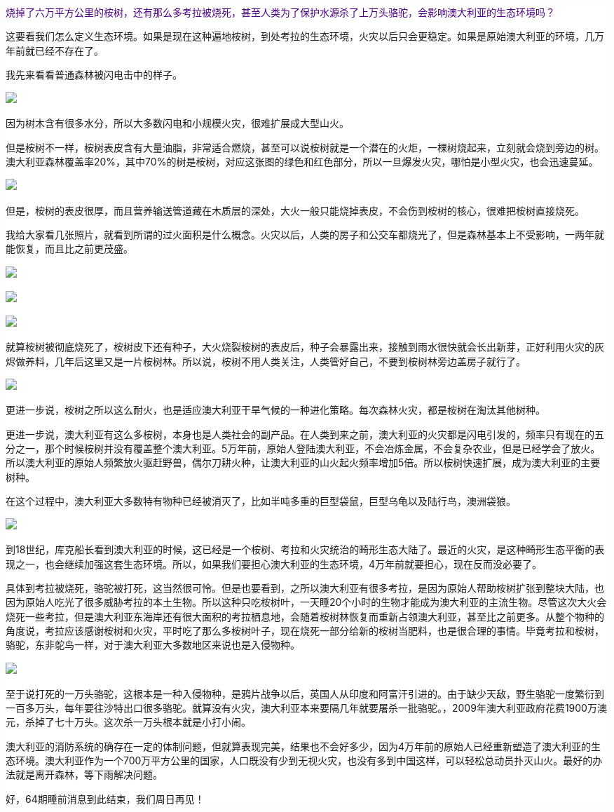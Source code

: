 <font color="indigo">烧掉了六万平方公里的桉树，还有那么多考拉被烧死，甚至人类为了保护水源杀了上万头骆驼，会影响澳大利亚的生态环境吗？</font>

这要看我们怎么定义生态环境。如果是现在这种遍地桉树，到处考拉的生态环境，火灾以后只会更稳定。如果是原始澳大利亚的环境，几万年前就已经不存在了。

我先来看看普通森林被闪电击中的样子。

![](https://img.bedtime.news/2023/01/26/63d1e5e8ef0d3.jpeg)

因为树木含有很多水分，所以大多数闪电和小规模火灾，很难扩展成大型山火。

但是桉树不一样，桉树表皮含有大量油脂，非常适合燃烧，甚至可以说桉树就是一个潜在的火炬，一棵树烧起来，立刻就会烧到旁边的树。澳大利亚森林覆盖率20%，其中70%的树是桉树，对应这张图的绿色和红色部分，所以一旦爆发火灾，哪怕是小型火灾，也会迅速蔓延。

![](https://img.bedtime.news/2023/01/26/63d1e5ec7dabd.png)

但是，桉树的表皮很厚，而且营养输送管道藏在木质层的深处，大火一般只能烧掉表皮，不会伤到桉树的核心，很难把桉树直接烧死。

我给大家看几张照片，就看到所谓的过火面积是什么概念。火灾以后，人类的房子和公交车都烧光了，但是森林基本上不受影响，一两年就能恢复，而且比之前更茂盛。

![](https://img.bedtime.news/2023/01/26/63d1e5ef449a4.jpeg)

![](https://img.bedtime.news/2023/01/26/63d1e5f1a03d4.jpeg)

![](https://img.bedtime.news/2023/01/26/63d1e5f3c3382.jpeg)

就算桉树被彻底烧死了，桉树皮下还有种子，大火烧裂桉树的表皮后，种子会暴露出来，接触到雨水很快就会长出新芽，正好利用火灾的灰烬做养料，几年后这里又是一片桉树林。所以说，桉树不用人类关注，人类管好自己，不要到桉树林旁边盖房子就行了。

![](https://img.bedtime.news/2023/01/26/63d1e5f894293.png)

更进一步说，桉树之所以这么耐火，也是适应澳大利亚干旱气候的一种进化策略。每次森林火灾，都是桉树在淘汰其他树种。

更进一步说，澳大利亚有这么多桉树，本身也是人类社会的副产品。在人类到来之前，澳大利亚的火灾都是闪电引发的，频率只有现在的五分之一，那个时候桉树并没有覆盖整个澳大利亚。5万年前，原始人登陆澳大利亚，不会冶炼金属，不会复杂农业，但是已经学会了放火。所以澳大利亚的原始人频繁放火驱赶野兽，偶尔刀耕火种，让澳大利亚的山火起火频率增加5倍。所以桉树快速扩展，成为澳大利亚的主要树种。

在这个过程中，澳大利亚大多数特有物种已经被消灭了，比如半吨多重的巨型袋鼠，巨型乌龟以及陆行鸟，澳洲袋狼。

![](https://img.bedtime.news/2023/01/26/63d1e5fb4f569.jpeg)

到18世纪，库克船长看到澳大利亚的时候，这已经是一个桉树、考拉和火灾统治的畸形生态大陆了。最近的火灾，是这种畸形生态平衡的表现之一，也会继续加强这套生态环境。所以，如果我们要担心澳大利亚的生态环境，4万年前就要担心，现在反而没必要了。

具体到考拉被烧死，骆驼被打死，这当然很可怜。但是也要看到，之所以澳大利亚有很多考拉，是因为原始人帮助桉树扩张到整块大陆，也因为原始人吃光了很多威胁考拉的本土生物。所以这种只吃桉树叶，一天睡20个小时的生物才能成为澳大利亚的主流生物。尽管这次大火会烧死一些考拉，但是澳大利亚东海岸还有很大面积的考拉栖息地，会随着桉树林恢复而重新占领澳大利亚，甚至比之前更多。从整个物种的角度说，考拉应该感谢桉树和火灾，平时吃了那么多桉树叶子，现在烧死一部分给新的桉树当肥料，也是很合理的事情。毕竟考拉和桉树，骆驼，东非鸵鸟一样，对于澳大利亚大多数地区来说也是入侵物种。

![](https://img.bedtime.news/2023/01/26/63d1e5ff1ae7f.png)

至于说打死的一万头骆驼，这根本是一种入侵物种，是鸦片战争以后，英国人从印度和阿富汗引进的。由于缺少天敌，野生骆驼一度繁衍到一百多万头，每年要往沙特出口很多骆驼。就算没有火灾，澳大利亚本来要隔几年就要屠杀一批骆驼。，2009年澳大利亚政府花费1900万澳元，杀掉了七十万头。这次杀一万头根本就是小打小闹。

澳大利亚的消防系统的确存在一定的体制问题，但就算表现完美，结果也不会好多少，因为4万年前的原始人已经重新塑造了澳大利亚的生态环境。澳大利亚作为一个700万平方公里的国家，人口既没有少到无视火灾，也没有多到中国这样，可以轻松总动员扑灭山火。最好的办法就是离开森林，等下雨解决问题。

好，64期睡前消息到此结束，我们周日再见！

